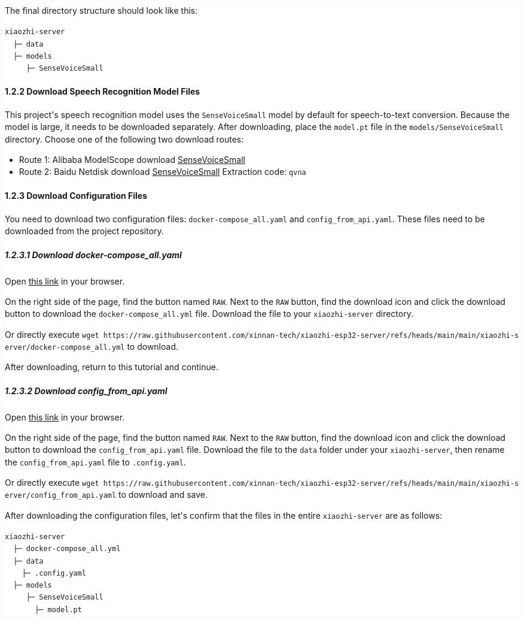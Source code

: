 The final directory structure should look like this:

```
xiaozhi-server
  ├─ data
  ├─ models
     ├─ SenseVoiceSmall
```

#### 1.2.2 Download Speech Recognition Model Files

This project's speech recognition model uses the `SenseVoiceSmall` model by default for speech-to-text conversion. Because the model is large, it needs to be downloaded separately. After downloading, place the `model.pt` file in the `models/SenseVoiceSmall` directory. Choose one of the following two download routes:

- Route 1: Alibaba ModelScope download [SenseVoiceSmall](https://modelscope.cn/models/iic/SenseVoiceSmall/resolve/master/model.pt)
- Route 2: Baidu Netdisk download [SenseVoiceSmall](https://pan.baidu.com/share/init?surl=QlgM58FHhYv1tFnUT_A8Sg&pwd=qvna) Extraction code: `qvna`

#### 1.2.3 Download Configuration Files

You need to download two configuration files: `docker-compose_all.yaml` and `config_from_api.yaml`. These files need to be downloaded from the project repository.

##### 1.2.3.1 Download docker-compose_all.yaml

Open [this link](../main/xiaozhi-server/docker-compose_all.yml) in your browser.

On the right side of the page, find the button named `RAW`. Next to the `RAW` button, find the download icon and click the download button to download the `docker-compose_all.yml` file. Download the file to your `xiaozhi-server` directory.

Or directly execute `wget https://raw.githubusercontent.com/xinnan-tech/xiaozhi-esp32-server/refs/heads/main/main/xiaozhi-server/docker-compose_all.yml` to download.

After downloading, return to this tutorial and continue.

##### 1.2.3.2 Download config_from_api.yaml

Open [this link](../main/xiaozhi-server/config_from_api.yaml) in your browser.

On the right side of the page, find the button named `RAW`. Next to the `RAW` button, find the download icon and click the download button to download the `config_from_api.yaml` file. Download the file to the `data` folder under your `xiaozhi-server`, then rename the `config_from_api.yaml` file to `.config.yaml`.

Or directly execute `wget https://raw.githubusercontent.com/xinnan-tech/xiaozhi-esp32-server/refs/heads/main/main/xiaozhi-server/config_from_api.yaml` to download and save.

After downloading the configuration files, let's confirm that the files in the entire `xiaozhi-server` are as follows:

```
xiaozhi-server
  ├─ docker-compose_all.yml
  ├─ data
    ├─ .config.yaml
  ├─ models
     ├─ SenseVoiceSmall
       ├─ model.pt
```
